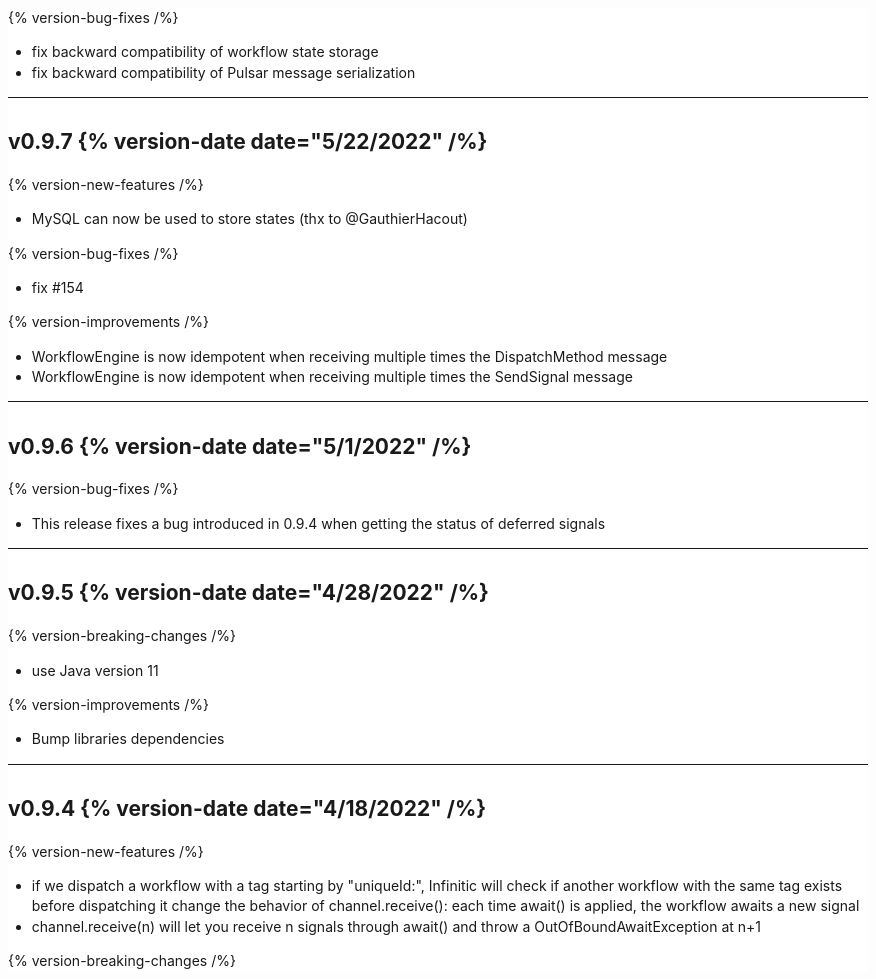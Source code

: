 {% version-bug-fixes /%}

- fix backward compatibility of workflow state storage
- fix backward compatibility of Pulsar message serialization

---

## v0.9.7 {% version-date date="5/22/2022" /%}

{% version-new-features /%}

- MySQL can now be used to store states (thx to @GauthierHacout)

{% version-bug-fixes /%}

- fix #154

{% version-improvements /%}

- WorkflowEngine is now idempotent when receiving multiple times the DispatchMethod message
- WorkflowEngine is now idempotent when receiving multiple times the SendSignal message

---

## v0.9.6 {% version-date date="5/1/2022" /%}

{% version-bug-fixes /%}

- This release fixes a bug introduced in 0.9.4 when getting the status of deferred signals

---

## v0.9.5 {% version-date date="4/28/2022" /%}

{% version-breaking-changes /%}

- use Java version 11

{% version-improvements /%}

- Bump libraries dependencies

---

## v0.9.4 {% version-date date="4/18/2022" /%}

{% version-new-features /%}

- if we dispatch a workflow with a tag starting by "uniqueId:", Infinitic will check if another workflow with the same tag exists before dispatching it
change the behavior of channel.receive(): each time await() is applied, the workflow awaits a new signal
- channel.receive(n) will let you receive n signals through await() and throw a OutOfBoundAwaitException at n+1

{% version-breaking-changes /%}
